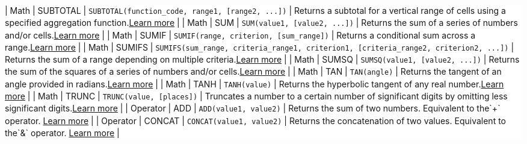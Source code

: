 | Math        | SUBTOTAL         | `SUBTOTAL(function_code, range1, [range2, ...])`                                                               | Returns a subtotal for a vertical range of cells using a specified aggregation function.[Learn more](https://support.google.com/docs/answer/3093649)                                                                                                                                                                                                                                                                 |
| Math        | SUM              | `SUM(value1, [value2, ...])`                                                                                   | Returns the sum of a series of numbers and/or cells.[Learn more](https://support.google.com/docs/answer/3093669)                                                                                                                                                                                                                                                                                                     |
| Math        | SUMIF            | `SUMIF(range, criterion, [sum_range])`                                                                         | Returns a conditional sum across a range.[Learn more](https://support.google.com/docs/answer/3093583)                                                                                                                                                                                                                                                                                                                |
| Math        | SUMIFS           | `SUMIFS(sum_range, criteria_range1, criterion1, [criteria_range2, criterion2, ...])`                           | Returns the sum of a range depending on multiple criteria.[Learn more](https://support.google.com/docs/answer/3238496)                                                                                                                                                                                                                                                                                               |
| Math        | SUMSQ            | `SUMSQ(value1, [value2, ...])`                                                                                 | Returns the sum of the squares of a series of numbers and/or cells.[Learn more](https://support.google.com/docs/answer/3093714)                                                                                                                                                                                                                                                                                      |
| Math        | TAN              | `TAN(angle)`                                                                                                   | Returns the tangent of an angle provided in radians.[Learn more](https://support.google.com/docs/answer/3093586)                                                                                                                                                                                                                                                                                                     |
| Math        | TANH             | `TANH(value)`                                                                                                  | Returns the hyperbolic tangent of any real number.[Learn more](https://support.google.com/docs/answer/3093755)                                                                                                                                                                                                                                                                                                       |
| Math        | TRUNC            | `TRUNC(value, [places])`                                                                                       | Truncates a number to a certain number of significant digits by omitting less significant digits.[Learn more](https://support.google.com/docs/answer/3093588)                                                                                                                                                                                                                                                        |
| Operator    | ADD              | `ADD(value1, value2)`                                                                                          | Returns the sum of two numbers. Equivalent to the\`+\` operator. [Learn more](https://support.google.com/docs/answer/3093590)                                                                                                                                                                                                                                                                                        |
| Operator    | CONCAT           | `CONCAT(value1, value2)`                                                                                       | Returns the concatenation of two values. Equivalent to the\`&\` operator. [Learn more](https://support.google.com/docs/answer/3093592)                                                                                                                                                                                                                                                                               |